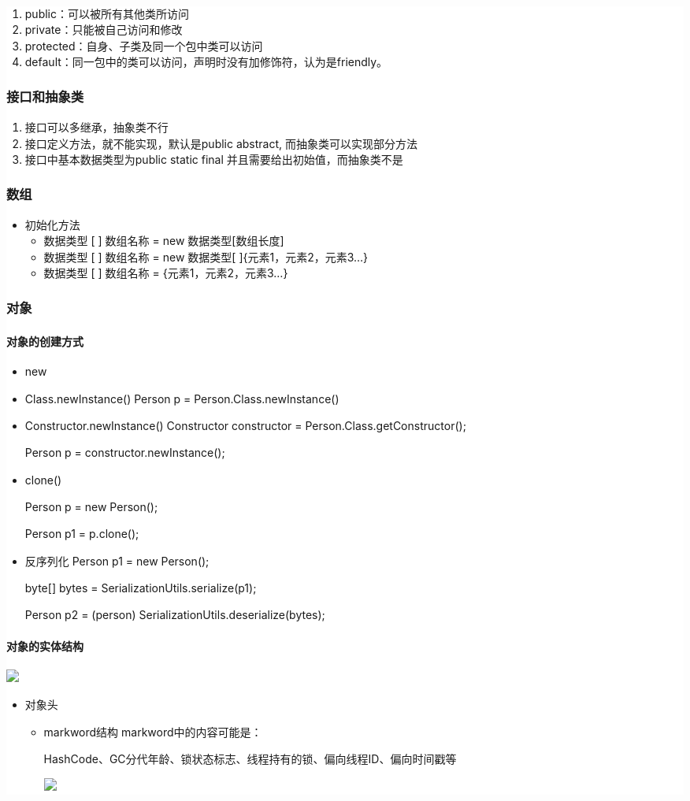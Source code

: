 1. public：可以被所有其他类所访问
2. private：只能被自己访问和修改
3. protected：自身、子类及同一个包中类可以访问
4. default：同一包中的类可以访问，声明时没有加修饰符，认为是friendly。

### 接口和抽象类

1. 接口可以多继承，抽象类不行
2. 接口定义方法，就不能实现，默认是public abstract, 而抽象类可以实现部分方法
3. 接口中基本数据类型为public static final 并且需要给出初始值，而抽象类不是

### 数组

* 初始化方法
  * 数据类型 [ ] 数组名称 = new 数据类型[数组长度]
  * 数据类型 [ ] 数组名称 = new 数据类型[ ]{元素1，元素2，元素3…}
  * 数据类型 [ ] 数组名称 = {元素1，元素2，元素3…}

### 对象

#### 对象的创建方式

* new

* Class.newInstance()
  Person p = Person.Class.newInstance()

* Constructor.newInstance()
  Constructor<Person> constructor = Person.Class.getConstructor();

  Person p = constructor.newInstance();

* clone()

  Person p = new Person();

  Person p1 = p.clone();

* 反序列化
  Person p1 = new Person();

  byte[] bytes = SerializationUtils.serialize(p1);

  Person p2 = (person) SerializationUtils.deserialize(bytes);

#### 对象的实体结构

![](C:\Users\xyk\Desktop\knowledgeTree\java\images\对象内存结构图.png)

* 对象头

  * markword结构
    markword中的内容可能是：

    HashCode、GC分代年龄、锁状态标志、线程持有的锁、偏向线程ID、偏向时间戳等

    ![](C:\Users\xyk\Desktop\knowledgeTree\java\images\markword的结构.jpg)
